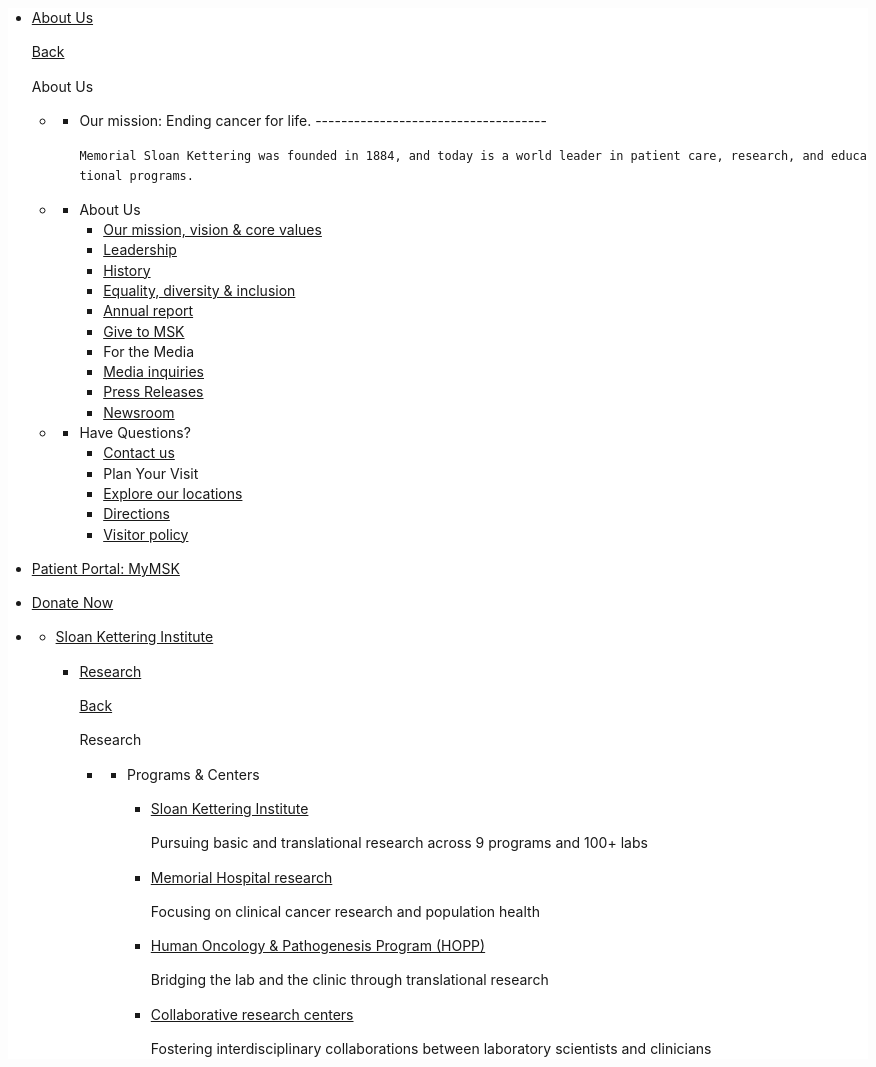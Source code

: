 * [About Us](#)
    
    [Back](#)
    
    About Us
    
    * * Our mission: Ending cancer for life.
            ------------------------------------
            
            Memorial Sloan Kettering was founded in 1884, and today is a world leader in patient care, research, and educational programs.
            
    * * About Us
        * [Our mission, vision & core values](https://www.mskcc.org/about)
        * [Leadership](https://www.mskcc.org/about/leadership)
        * [History](https://www.mskcc.org/about/history-milestones)
        * [Equality, diversity & inclusion](https://www.mskcc.org/about/equality-diversity-inclusion-msk)
        * [Annual report](https://www.mskcc.org/annual-report)
        * [Give to MSK](https://giving.mskcc.org/)
        * For the Media
        * [Media inquiries](https://www.mskcc.org/pressroom/journalists)
        * [Press Releases](https://www.mskcc.org/news/news-releases)
        * [Newsroom](https://www.mskcc.org/news)
    * * Have Questions?
        * [Contact us](https://www.mskcc.org/contact)
        * Plan Your Visit
        * [Explore our locations](https://www.mskcc.org/locations)
        * [Directions](https://www.mskcc.org/locations/visiting-us/directions)
        * [Visitor policy](https://www.mskcc.org/locations/visiting-us/policy-visitors-patients)
    
* [Patient Portal: MyMSK](https://mymsksso.mskcc.org/ssoportal/Account/Login)
* [Donate Now](http://mskcc.convio.net/site/Donation2?df_id=20134&mfc_pref=T&20134.donation=form1&s_channel=givingtuesday2024-MSKCC-nav "Donate Now")
* * [Sloan Kettering Institute](https://www.mskcc.org/research/ski)
    * [Research](#)
        
        [Back](#)
        
        Research
        
        * * Programs & Centers
            * [Sloan Kettering Institute](https://www.mskcc.org/research/ski)
                
                Pursuing basic and translational research across 9 programs and 100+ labs
                
            * [Memorial Hospital research](https://www.mskcc.org/research-programs/memorial-hospital-research)
                
                Focusing on clinical cancer research and population health
                
            * [Human Oncology & Pathogenesis Program (HOPP)](https://www.mskcc.org/research-programs/human-oncology-pathogenesis)
                
                Bridging the lab and the clinic through translational research
                
            * [Collaborative research centers](https://www.mskcc.org/research-programs/collaborative-research-centers)
                
                Fostering interdisciplinary collaborations between laboratory scientists and clinicians
                